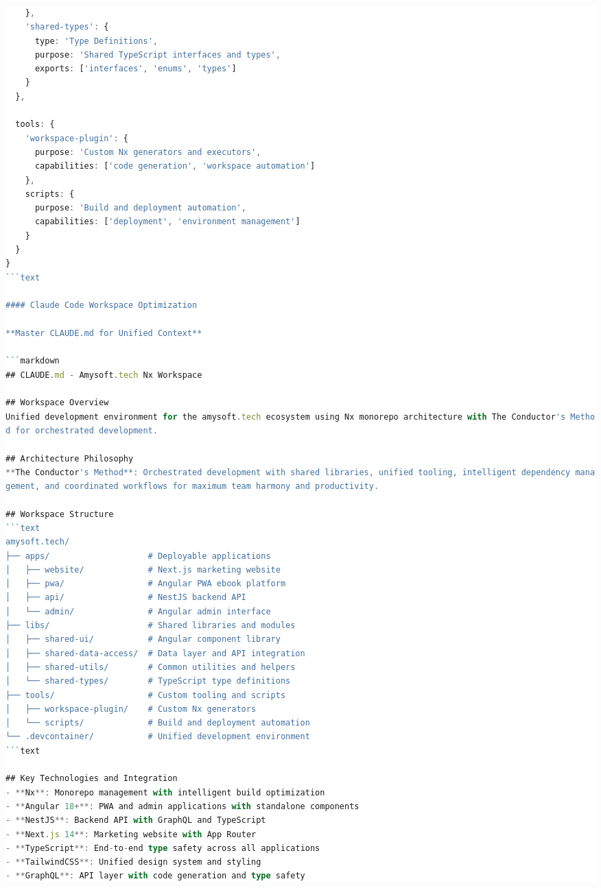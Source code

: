 ```typescript
    },
    'shared-types': {
      type: 'Type Definitions',
      purpose: 'Shared TypeScript interfaces and types',
      exports: ['interfaces', 'enums', 'types']
    }
  },
  
  tools: {
    'workspace-plugin': {
      purpose: 'Custom Nx generators and executors',
      capabilities: ['code generation', 'workspace automation']
    },
    scripts: {
      purpose: 'Build and deployment automation',
      capabilities: ['deployment', 'environment management']
    }
  }
}
```text

#### Claude Code Workspace Optimization

**Master CLAUDE.md for Unified Context**

```markdown
## CLAUDE.md - Amysoft.tech Nx Workspace

## Workspace Overview
Unified development environment for the amysoft.tech ecosystem using Nx monorepo architecture with The Conductor's Method for orchestrated development.

## Architecture Philosophy
**The Conductor's Method**: Orchestrated development with shared libraries, unified tooling, intelligent dependency management, and coordinated workflows for maximum team harmony and productivity.

## Workspace Structure
```text
amysoft.tech/
├── apps/                    # Deployable applications
│   ├── website/             # Next.js marketing website
│   ├── pwa/                 # Angular PWA ebook platform
│   ├── api/                 # NestJS backend API
│   └── admin/               # Angular admin interface
├── libs/                    # Shared libraries and modules
│   ├── shared-ui/           # Angular component library
│   ├── shared-data-access/  # Data layer and API integration
│   ├── shared-utils/        # Common utilities and helpers
│   └── shared-types/        # TypeScript type definitions
├── tools/                   # Custom tooling and scripts
│   ├── workspace-plugin/    # Custom Nx generators
│   └── scripts/             # Build and deployment automation
└── .devcontainer/           # Unified development environment
```text

## Key Technologies and Integration
- **Nx**: Monorepo management with intelligent build optimization
- **Angular 18+**: PWA and admin applications with standalone components
- **NestJS**: Backend API with GraphQL and TypeScript
- **Next.js 14**: Marketing website with App Router
- **TypeScript**: End-to-end type safety across all applications
- **TailwindCSS**: Unified design system and styling
- **GraphQL**: API layer with code generation and type safety

```
